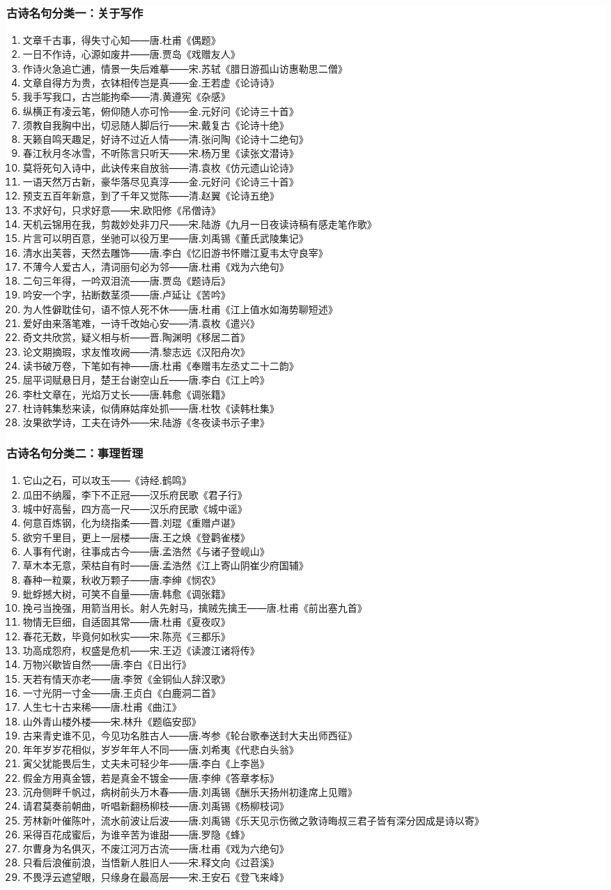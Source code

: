 ### 古诗名句分类一：关于写作  

1. 文章千古事，得失寸心知——唐.杜甫《偶题》
2. 一日不作诗，心源如废井——唐.贾岛《戏赠友人》
3. 作诗火急追亡逋，情景一失后难摹——宋.苏轼《腊日游孤山访惠勒思二僧》
4. 文章自得方为贵，衣钵相传岂是真——金.王若虚《论诗诗》
5. 我手写我口，古岂能拘牵——清.黄遵宪《杂感》
6. 纵横正有凌云笔，俯仰随人亦可怜——金.元好问《论诗三十首》
7. 须教自我胸中出，切忌随人脚后行——宋.戴复古《论诗十绝》
8. 天籁自鸣天趣足，好诗不过近人情——清.张问陶《论诗十二绝句》
9. 春江秋月冬冰雪，不听陈言只听天——宋.杨万里《读张文潜诗》
10. 莫将死句入诗中，此诀传来自放翁——清.袁枚《仿元遗山论诗》
11. 一语天然万古新，豪华落尽见真淳——金.元好问《论诗三十首》
12. 预支五百年新意，到了千年又觉陈——清.赵翼《论诗五绝》
13. 不求好句，只求好意——宋.欧阳修《吊僧诗》
14. 天机云锦用在我，剪裁妙处非刀尺——宋.陆游《九月一日夜读诗稿有感走笔作歌》
15. 片言可以明百意，坐驰可以役万里——唐.刘禹锡《董氏武陵集记》
16. 清水出芙蓉，天然去雕饰——唐.李白《忆旧游书怀赠江夏韦太守良宰》
17. 不薄今人爱古人，清词丽句必为邻——唐.杜甫《戏为六绝句》
18. 二句三年得，一吟双泪流——唐.贾岛《题诗后》
19. 吟安一个字，拈断数茎须——唐.卢延让《苦吟》
20. 为人性僻耽佳句，语不惊人死不休——唐.杜甫《江上值水如海势聊短述》
21. 爱好由来落笔难，一诗千改始心安——清.袁枚《遣兴》
22. 奇文共欣赏，疑义相与析——晋.陶渊明《移居二首》
23. 论文期摘瑕，求友惟攻阙——清.黎志远《汉阳舟次》
24. 读书破万卷，下笔如有神——唐.杜甫《奉赠韦左丞丈二十二韵》
25. 屈平词赋悬日月，楚王台谢空山丘——唐.李白《江上吟》
26. 李杜文章在，光焰万丈长——唐.韩愈《调张籍》
27. 杜诗韩集愁来读，似倩麻姑痒处抓——唐.杜牧《读韩杜集》
28. 汝果欲学诗，工夫在诗外——宋.陆游《冬夜读书示子聿》


 

### 古诗名句分类二：事理哲理

1. 它山之石，可以攻玉——《诗经.鹤鸣》
2. 瓜田不纳履，李下不正冠——汉乐府民歌《君子行》
3. 城中好高髻，四方高一尺——汉乐府民歌《城中谣》
4. 何意百炼钢，化为绕指柔——晋.刘琨《重赠卢谌》
5. 欲穷千里目，更上一层楼——唐.王之焕《登鹳雀楼》
6. 人事有代谢，往事成古今——唐.孟浩然《与诸子登岘山》
7. 草木本无意，荣枯自有时——唐.孟浩然《江上寄山阴崔少府国辅》
8. 春种一粒粟，秋收万颗子——唐.李绅《悯农》
9. 蚍蜉撼大树，可笑不自量——唐.韩愈《调张籍》
10. 挽弓当挽强，用箭当用长。射人先射马，擒贼先擒王——唐.杜甫《前出塞九首》
11. 物情无巨细，自适固其常——唐.杜甫《夏夜叹》
12. 春花无数，毕竟何如秋实——宋.陈亮《三都乐》
13. 功高成怨府，权盛是危机——宋.王迈《读渡江诸将传》
14. 万物兴歇皆自然——唐.李白《日出行》
15. 天若有情天亦老——唐.李贺《金铜仙人辞汉歌》
16. 一寸光阴一寸金——唐.王贞白《白鹿洞二首》
17. 人生七十古来稀——唐.杜甫《曲江》
18. 山外青山楼外楼——宋.林升《题临安邸》
19. 古来青史谁不见，今见功名胜古人——唐.岑参《轮台歌奉送封大夫出师西征》
20. 年年岁岁花相似，岁岁年年人不同——唐.刘希夷《代悲白头翁》
21. 寅父犹能畏后生，丈夫未可轻少年——唐.李白《上李邕》
22. 假金方用真金镀，若是真金不镀金——唐.李绅《答章孝标》
23. 沉舟侧畔千帆过，病树前头万木春——唐.刘禹锡《酬乐天扬州初逢席上见赠》
24. 请君莫奏前朝曲，听唱新翻杨柳枝——唐.刘禹锡《杨柳枝词》
25. 芳林新叶催陈叶，流水前波让后波——唐.刘禹锡《乐天见示伤微之敦诗晦叔三君子皆有深分因成是诗以寄》
26. 采得百花成蜜后，为谁辛苦为谁甜——唐.罗隐《蜂》
27. 尔曹身为名俱灭，不废江河万古流——唐.杜甫《戏为六绝句》
28. 只看后浪催前浪，当悟新人胜旧人——宋.释文向《过苕溪》
29. 不畏浮云遮望眼，只缘身在最高层——宋.王安石《登飞来峰》